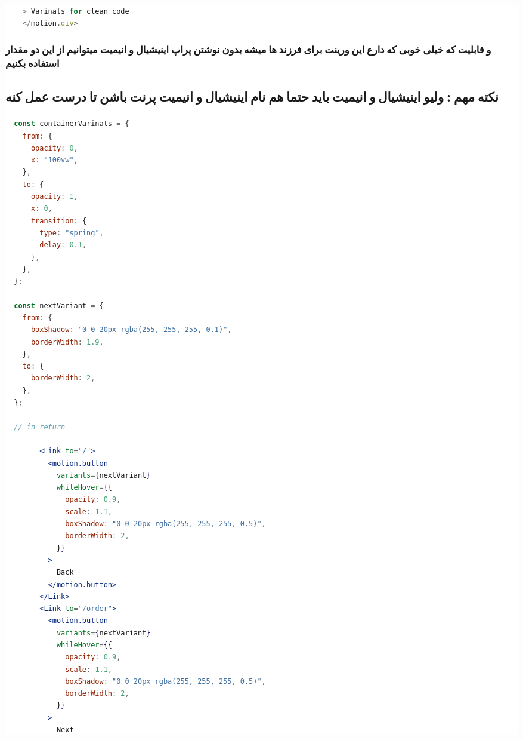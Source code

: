 ```jsx
    > Varinats for clean code
    </motion.div>
```

### و قابلیت که خیلی خوبی که دارع این ورینت برای فرزند ها میشه بدون نوشتن پراپ اینیشیال و انیمیت میتوانیم از این دو مقدار استفاده بکنیم

## نکته مهم : ولیو اینیشیال و انیمیت باید حتما هم نام اینیشیال و انیمیت پرنت باشن تا درست عمل کنه

```jsx
  const containerVarinats = {
    from: {
      opacity: 0,
      x: "100vw",
    },
    to: {
      opacity: 1,
      x: 0,
      transition: {
        type: "spring",
        delay: 0.1,
      },
    },
  };

  const nextVariant = {
    from: {
      boxShadow: "0 0 20px rgba(255, 255, 255, 0.1)",
      borderWidth: 1.9,
    },
    to: {
      borderWidth: 2,
    },
  };

  // in return

        <Link to="/">
          <motion.button
            variants={nextVariant}
            whileHover={{
              opacity: 0.9,
              scale: 1.1,
              boxShadow: "0 0 20px rgba(255, 255, 255, 0.5)",
              borderWidth: 2,
            }}
          >
            Back
          </motion.button>
        </Link>
        <Link to="/order">
          <motion.button
            variants={nextVariant}
            whileHover={{
              opacity: 0.9,
              scale: 1.1,
              boxShadow: "0 0 20px rgba(255, 255, 255, 0.5)",
              borderWidth: 2,
            }}
          >
            Next
```